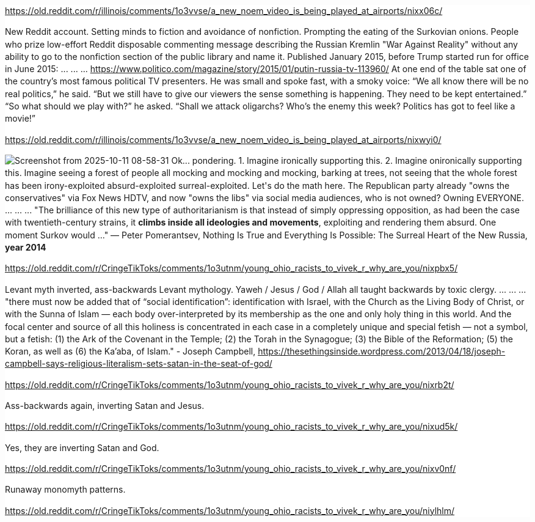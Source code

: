 https://old.reddit.com/r/illinois/comments/1o3vvse/a_new_noem_video_is_being_played_at_airports/nixx06c/

New Reddit account. Setting minds to fiction and avoidance of nonfiction. Prompting the eating of the Surkovian onions. People who prize low-effort Reddit disposable commenting message describing the Russian Kremlin "War Against Reality" without any ability to go to the nonfiction section of the public library and name it. Published January 2015, before Trump started run for office in June 2015: ... ... ...
https://www.politico.com/magazine/story/2015/01/putin-russia-tv-113960/ At one end of the table sat one of the country’s most famous political TV presenters. He was small and spoke fast, with a smoky voice: “We all know there will be no real politics,” he said. “But we still have to give our viewers the sense something is happening. They need to be kept entertained.” “So what should we play with?” he asked. “Shall we attack oligarchs? Who’s the enemy this week? Politics has got to feel like a movie!”

https://old.reddit.com/r/illinois/comments/1o3vvse/a_new_noem_video_is_being_played_at_airports/nixwyi0/

<img width="892" height="230" alt="Screenshot from 2025-10-11 08-58-31" src="https://github.com/user-attachments/assets/754dfaea-d91b-4b78-ad60-7ee32b59de55" /> Ok... pondering. 1. Imagine ironically supporting this. 2. Imagine onironically supporting this. Imagine seeing a forest of people all mocking and mocking and mocking, barking at trees, not seeing that the whole forest has been irony-exploited absurd-exploited surreal-exploited. Let's do the math here. The Republican party already "owns the conservatives" via Fox News HDTV, and now "owns the libs" via social media audiences, who is not owned? Owning EVERYONE. ... ... ...
"The brilliance of this new type of authoritarianism is that instead of simply oppressing opposition, as had been the case with twentieth-century strains, it **climbs inside all ideologies and movements**, exploiting and rendering them absurd. One moment Surkov would  ..." ― Peter Pomerantsev, Nothing Is True and Everything Is Possible: The Surreal Heart of the New Russia, **year 2014**

https://old.reddit.com/r/CringeTikToks/comments/1o3utnm/young_ohio_racists_to_vivek_r_why_are_you/nixpbx5/

Levant myth inverted, ass-backwards Levant mythology. Yaweh / Jesus / God / Allah all taught backwards by toxic clergy. ... ... ...
"there must now be added that of “social identification”: identification with Israel, with the Church as the Living Body of Christ, or with the Sunna of Islam — each body over-interpreted by its membership as the one and only holy thing in this world. And the focal center and source of all this holiness is concentrated in each case in a completely unique and special fetish — not a symbol, but a fetish: (1) the Ark of the Covenant in the Temple; (2) the Torah in the Synagogue; (3) the Bible of the Reformation; (5) the Koran, as well as (6) the Ka’aba, of Islam." - Joseph Campbell, https://thesethingsinside.wordpress.com/2013/04/18/joseph-campbell-says-religious-literalism-sets-satan-in-the-seat-of-god/

https://old.reddit.com/r/CringeTikToks/comments/1o3utnm/young_ohio_racists_to_vivek_r_why_are_you/nixrb2t/

Ass-backwards again, inverting Satan and Jesus.

https://old.reddit.com/r/CringeTikToks/comments/1o3utnm/young_ohio_racists_to_vivek_r_why_are_you/nixud5k/

Yes, they are inverting Satan and God.

https://old.reddit.com/r/CringeTikToks/comments/1o3utnm/young_ohio_racists_to_vivek_r_why_are_you/nixv0nf/

Runaway monomyth patterns.

https://old.reddit.com/r/CringeTikToks/comments/1o3utnm/young_ohio_racists_to_vivek_r_why_are_you/niylhlm/
